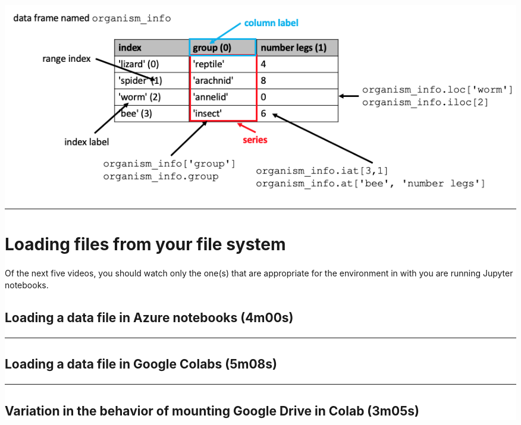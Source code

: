 <iframe width="1120" height="630" src="https://www.youtube.com/embed/oJKj58dxyrE" frameborder="0" allow="accelerometer; autoplay; encrypted-media; gyroscope; picture-in-picture" allowfullscreen></iframe>

![Dataframe diagram](dataframe-diagram.png)

----

# Loading files from your file system

Of the next five videos, you should watch only the one(s) that are appropriate for the environment in with you are running Jupyter notebooks.

## Loading a data file in Azure notebooks (4m00s)

<iframe width="1120" height="630" src="https://www.youtube.com/embed/_SYsbg512NU" frameborder="0" allow="accelerometer; autoplay; encrypted-media; gyroscope; picture-in-picture" allowfullscreen></iframe>


----

## Loading a data file in Google Colabs (5m08s)

<iframe width="1120" height="630" src="https://www.youtube.com/embed/hfOAyJw8Xfw" frameborder="0" allow="accelerometer; autoplay; encrypted-media; gyroscope; picture-in-picture" allowfullscreen></iframe>


----

## Variation in the behavior of mounting Google Drive in Colab (3m05s)

<iframe width="1120" height="630" src="https://www.youtube.com/embed/zYHVzPV3djs" frameborder="0" allow="accelerometer; autoplay; encrypted-media; gyroscope; picture-in-picture" allowfullscreen></iframe>
